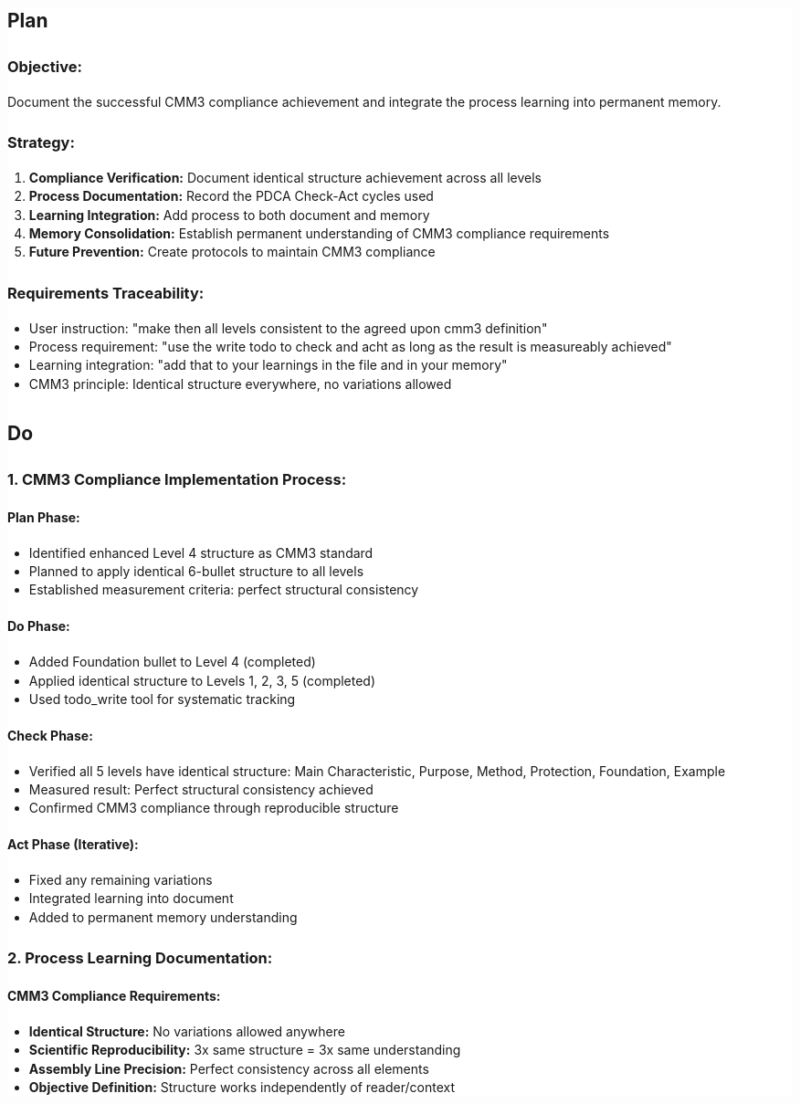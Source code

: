## **Plan**

### **Objective:**
Document the successful CMM3 compliance achievement and integrate the process learning into permanent memory.

### **Strategy:**
1. **Compliance Verification:** Document identical structure achievement across all levels
2. **Process Documentation:** Record the PDCA Check-Act cycles used
3. **Learning Integration:** Add process to both document and memory
4. **Memory Consolidation:** Establish permanent understanding of CMM3 compliance requirements
5. **Future Prevention:** Create protocols to maintain CMM3 compliance

### **Requirements Traceability:**
- User instruction: "make then all levels consistent to the agreed upon cmm3 definition"
- Process requirement: "use the write todo to check and acht as long as the result is measureably achieved"
- Learning integration: "add that to your learnings in the file and in your memory"
- CMM3 principle: Identical structure everywhere, no variations allowed

## **Do**

### **1. CMM3 Compliance Implementation Process:**

#### **Plan Phase:**
- Identified enhanced Level 4 structure as CMM3 standard
- Planned to apply identical 6-bullet structure to all levels
- Established measurement criteria: perfect structural consistency

#### **Do Phase:**
- Added Foundation bullet to Level 4 (completed)
- Applied identical structure to Levels 1, 2, 3, 5 (completed)
- Used todo_write tool for systematic tracking

#### **Check Phase:**
- Verified all 5 levels have identical structure: Main Characteristic, Purpose, Method, Protection, Foundation, Example
- Measured result: Perfect structural consistency achieved
- Confirmed CMM3 compliance through reproducible structure

#### **Act Phase (Iterative):**
- Fixed any remaining variations
- Integrated learning into document
- Added to permanent memory understanding

### **2. Process Learning Documentation:**

#### **CMM3 Compliance Requirements:**
- **Identical Structure:** No variations allowed anywhere
- **Scientific Reproducibility:** 3x same structure = 3x same understanding
- **Assembly Line Precision:** Perfect consistency across all elements
- **Objective Definition:** Structure works independently of reader/context
